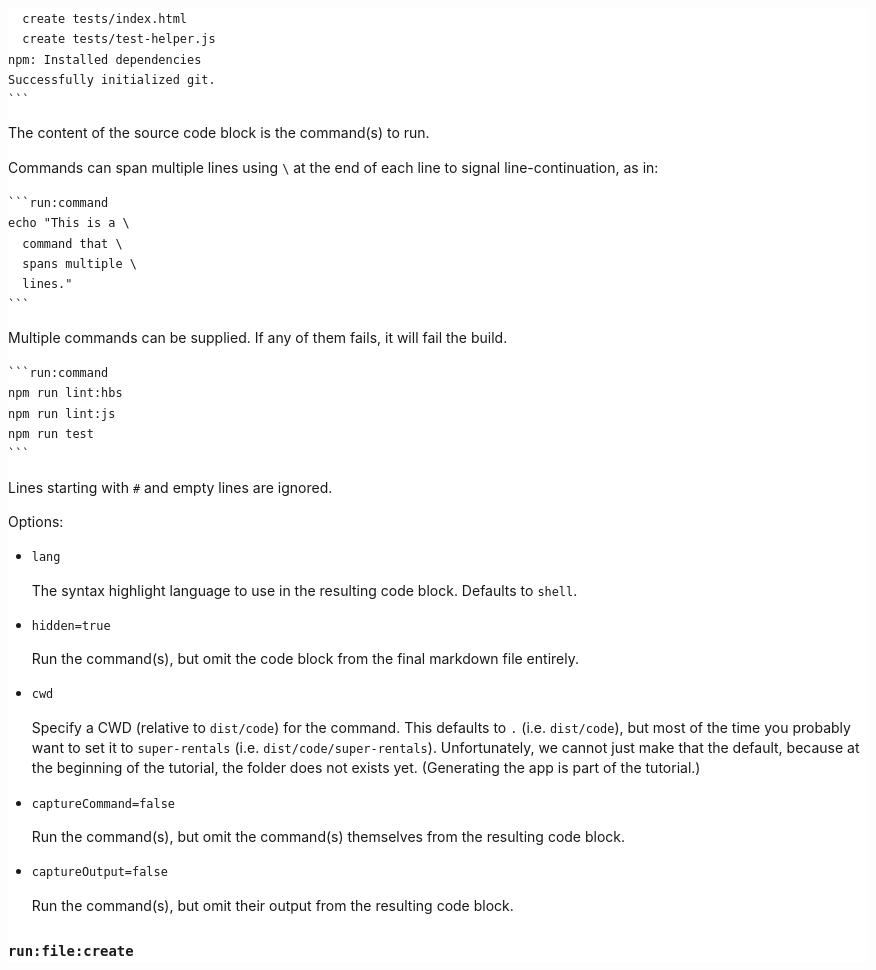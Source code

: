       create tests/index.html
      create tests/test-helper.js
    npm: Installed dependencies
    Successfully initialized git.
    ```

The content of the source code block is the command(s) to run.

Commands can span multiple lines using `\` at the end of each line to signal
line-continuation, as in:

    ```run:command
    echo "This is a \
      command that \
      spans multiple \
      lines."
    ```

Multiple commands can be supplied. If any of them fails, it will fail the
build.

    ```run:command
    npm run lint:hbs
    npm run lint:js
    npm run test
    ```

Lines starting with `#` and empty lines are ignored.

Options:

* `lang`

  The syntax highlight language to use in the resulting code block. Defaults
  to `shell`.

* `hidden=true`

  Run the command(s), but omit the code block from the final markdown file
  entirely.

* `cwd`

  Specify a CWD (relative to `dist/code`) for the command. This defaults to
  `.` (i.e. `dist/code`), but most of the time you probably want to set it to
  `super-rentals` (i.e. `dist/code/super-rentals`). Unfortunately, we cannot
  just make that the default, because at the beginning of the tutorial, the
  folder does not exists yet. (Generating the app is part of the tutorial.)

* `captureCommand=false`

  Run the command(s), but omit the command(s) themselves from the resulting
  code block.

* `captureOutput=false`

  Run the command(s), but omit their output from the resulting code block.

### `run:file:create`
